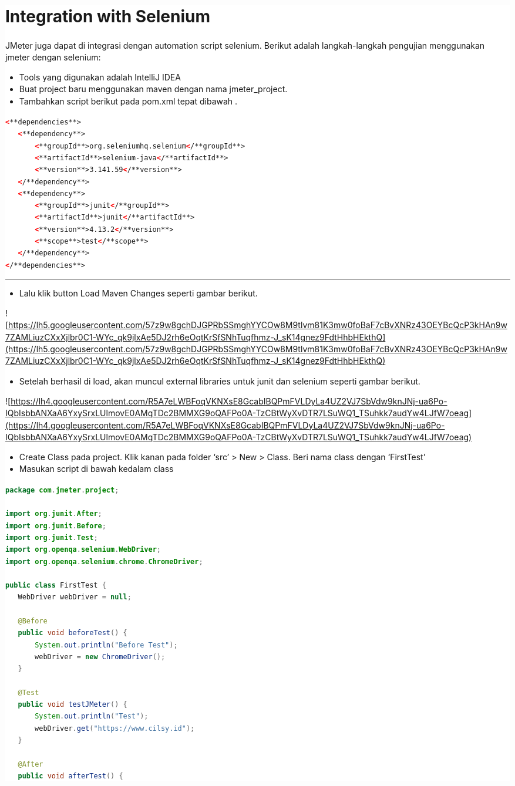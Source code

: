 # Integration with Selenium

JMeter juga dapat di integrasi dengan automation script selenium. Berikut adalah langkah-langkah pengujian menggunakan jmeter dengan selenium:

- Tools yang digunakan adalah IntelliJ IDEA
- Buat project baru menggunakan maven dengan nama jmeter_project.
- Tambahkan script berikut pada pom.xml tepat dibawah <version>.

```xml
<**dependencies**>
   <**dependency**>
       <**groupId**>org.seleniumhq.selenium</**groupId**>
       <**artifactId**>selenium-java</**artifactId**>
       <**version**>3.141.59</**version**>
   </**dependency**>
   <**dependency**>
       <**groupId**>junit</**groupId**>
       <**artifactId**>junit</**artifactId**>
       <**version**>4.13.2</**version**>
       <**scope**>test</**scope**>
   </**dependency**>
</**dependencies**>
```

---

- Lalu klik button Load Maven Changes seperti gambar berikut.

![https://lh5.googleusercontent.com/57z9w8gchDJGPRbSSmghYYCOw8M9tlvm81K3mw0foBaF7cBvXNRz43OEYBcQcP3kHAn9w7ZAMLiuzCXxXjlbr0C1-WYc_qk9jlxAe5DJ2rh6eOqtKrSfSNhTuqfhmz-J_sK14gnez9FdtHhbHEkthQ](https://lh5.googleusercontent.com/57z9w8gchDJGPRbSSmghYYCOw8M9tlvm81K3mw0foBaF7cBvXNRz43OEYBcQcP3kHAn9w7ZAMLiuzCXxXjlbr0C1-WYc_qk9jlxAe5DJ2rh6eOqtKrSfSNhTuqfhmz-J_sK14gnez9FdtHhbHEkthQ)

- Setelah berhasil di load, akan muncul external libraries untuk junit dan selenium seperti gambar berikut.

![https://lh4.googleusercontent.com/R5A7eLWBFoqVKNXsE8GcabIBQPmFVLDyLa4UZ2VJ7SbVdw9knJNj-ua6Po-IQbIsbbANXaA6YxySrxLUlmovE0AMqTDc2BMMXG9oQAFPo0A-TzCBtWyXvDTR7LSuWQ1_TSuhkk7audYw4LJfW7oeag](https://lh4.googleusercontent.com/R5A7eLWBFoqVKNXsE8GcabIBQPmFVLDyLa4UZ2VJ7SbVdw9knJNj-ua6Po-IQbIsbbANXaA6YxySrxLUlmovE0AMqTDc2BMMXG9oQAFPo0A-TzCBtWyXvDTR7LSuWQ1_TSuhkk7audYw4LJfW7oeag)

- Create Class pada project. Klik kanan pada folder ‘src’ > New > Class. Beri nama class dengan ‘FirstTest’
- Masukan script di bawah kedalam class

```java
package com.jmeter.project;

import org.junit.After;
import org.junit.Before;
import org.junit.Test;
import org.openqa.selenium.WebDriver;
import org.openqa.selenium.chrome.ChromeDriver;

public class FirstTest {
   WebDriver webDriver = null;

   @Before
   public void beforeTest() {
       System.out.println("Before Test");
       webDriver = new ChromeDriver();
   }

   @Test
   public void testJMeter() {
       System.out.println("Test");
       webDriver.get("https://www.cilsy.id");
   }

   @After
   public void afterTest() {
```